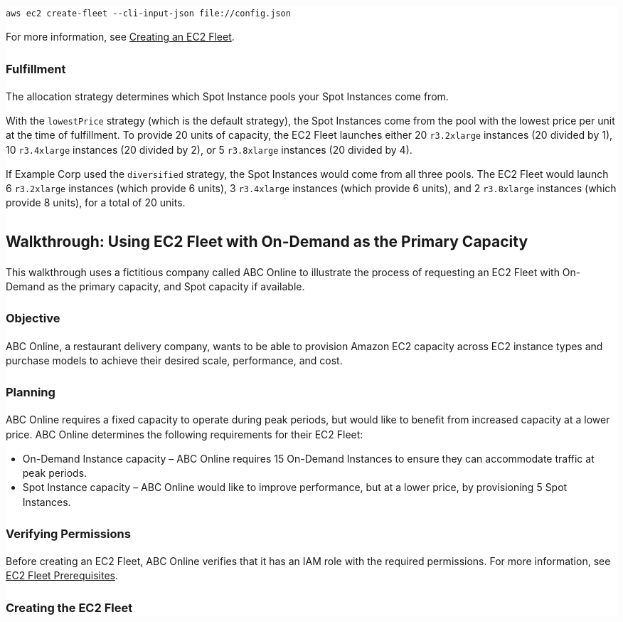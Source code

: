 ```
aws ec2 create-fleet --cli-input-json file://config.json
```

For more information, see [Creating an EC2 Fleet](manage-ec2-fleet.md#create-ec2-fleet)\.

### Fulfillment<a name="ec2-fleet-instance-weighting-walkthrough-fulfillment"></a>

The allocation strategy determines which Spot Instance pools your Spot Instances come from\.

With the `lowestPrice` strategy \(which is the default strategy\), the Spot Instances come from the pool with the lowest price per unit at the time of fulfillment\. To provide 20 units of capacity, the EC2 Fleet launches either 20 `r3.2xlarge` instances \(20 divided by 1\), 10 `r3.4xlarge` instances \(20 divided by 2\), or 5 `r3.8xlarge` instances \(20 divided by 4\)\.

If Example Corp used the `diversified` strategy, the Spot Instances would come from all three pools\. The EC2 Fleet would launch 6 `r3.2xlarge` instances \(which provide 6 units\), 3 `r3.4xlarge` instances \(which provide 6 units\), and 2 `r3.8xlarge` instances \(which provide 8 units\), for a total of 20 units\.

## Walkthrough: Using EC2 Fleet with On\-Demand as the Primary Capacity<a name="ec2-fleet-on-demand-walkthrough"></a>

This walkthrough uses a fictitious company called ABC Online to illustrate the process of requesting an EC2 Fleet with On\-Demand as the primary capacity, and Spot capacity if available\.

### Objective<a name="ec2-fleet-on-demand-walkthrough-objective"></a>

ABC Online, a restaurant delivery company, wants to be able to provision Amazon EC2 capacity across EC2 instance types and purchase models to achieve their desired scale, performance, and cost\.

### Planning<a name="ec2-fleet-on-demand-walkthrough-planning"></a>

ABC Online requires a fixed capacity to operate during peak periods, but would like to benefit from increased capacity at a lower price\. ABC Online determines the following requirements for their EC2 Fleet:
+ On\-Demand Instance capacity – ABC Online requires 15 On\-Demand Instances to ensure they can accommodate traffic at peak periods\.
+ Spot Instance capacity – ABC Online would like to improve performance, but at a lower price, by provisioning 5 Spot Instances\.

### Verifying Permissions<a name="ec2-fleet-on-demand-walkthrough-permissions"></a>

Before creating an EC2 Fleet, ABC Online verifies that it has an IAM role with the required permissions\. For more information, see [EC2 Fleet Prerequisites](manage-ec2-fleet.md#ec2-fleet-prerequisites)\.

### Creating the EC2 Fleet<a name="ec2-fleet-on-demand-walkthrough-request"></a>
